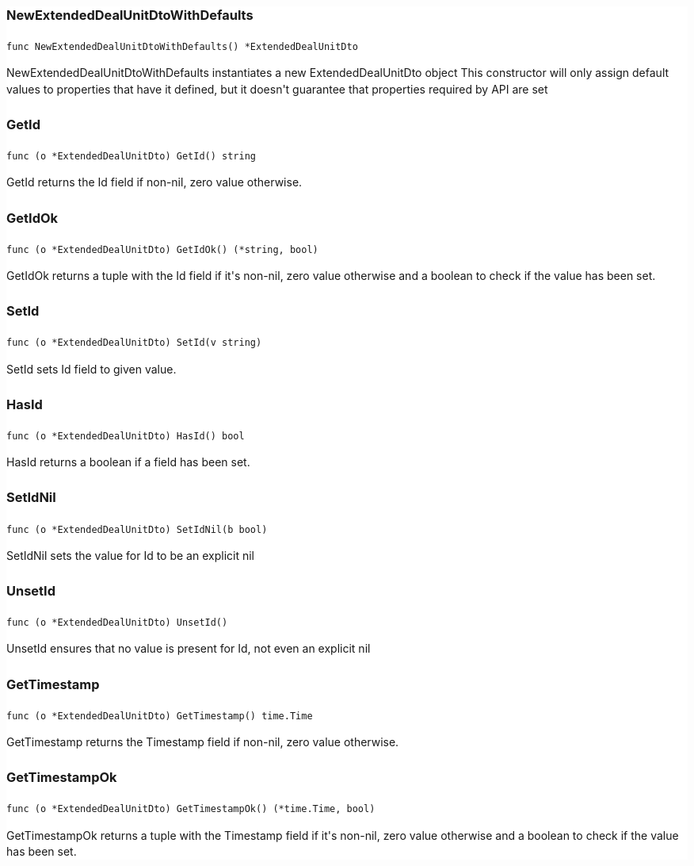 ### NewExtendedDealUnitDtoWithDefaults

`func NewExtendedDealUnitDtoWithDefaults() *ExtendedDealUnitDto`

NewExtendedDealUnitDtoWithDefaults instantiates a new ExtendedDealUnitDto object
This constructor will only assign default values to properties that have it defined,
but it doesn't guarantee that properties required by API are set

### GetId

`func (o *ExtendedDealUnitDto) GetId() string`

GetId returns the Id field if non-nil, zero value otherwise.

### GetIdOk

`func (o *ExtendedDealUnitDto) GetIdOk() (*string, bool)`

GetIdOk returns a tuple with the Id field if it's non-nil, zero value otherwise
and a boolean to check if the value has been set.

### SetId

`func (o *ExtendedDealUnitDto) SetId(v string)`

SetId sets Id field to given value.

### HasId

`func (o *ExtendedDealUnitDto) HasId() bool`

HasId returns a boolean if a field has been set.

### SetIdNil

`func (o *ExtendedDealUnitDto) SetIdNil(b bool)`

 SetIdNil sets the value for Id to be an explicit nil

### UnsetId
`func (o *ExtendedDealUnitDto) UnsetId()`

UnsetId ensures that no value is present for Id, not even an explicit nil
### GetTimestamp

`func (o *ExtendedDealUnitDto) GetTimestamp() time.Time`

GetTimestamp returns the Timestamp field if non-nil, zero value otherwise.

### GetTimestampOk

`func (o *ExtendedDealUnitDto) GetTimestampOk() (*time.Time, bool)`

GetTimestampOk returns a tuple with the Timestamp field if it's non-nil, zero value otherwise
and a boolean to check if the value has been set.
